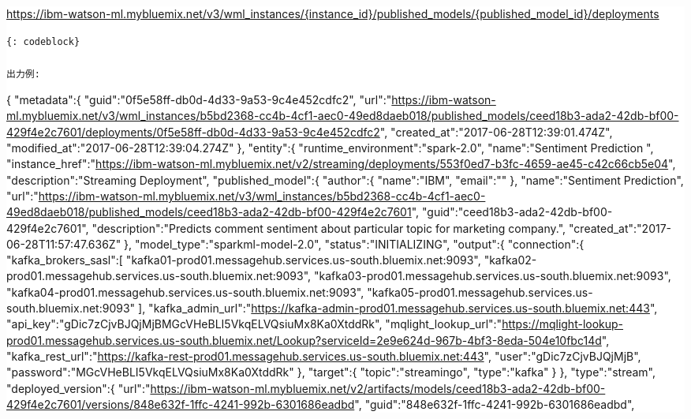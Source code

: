 https://ibm-watson-ml.mybluemix.net/v3/wml_instances/{instance_id}/published_models/{published_model_id}/deployments
```
{: codeblock}

出力例:

```
{
   "metadata":{
      "guid":"0f5e58ff-db0d-4d33-9a53-9c4e452cdfc2",
      "url":"https://ibm-watson-ml.mybluemix.net/v3/wml_instances/b5bd2368-cc4b-4cf1-aec0-49ed8daeb018/published_models/ceed18b3-ada2-42db-bf00-429f4e2c7601/deployments/0f5e58ff-db0d-4d33-9a53-9c4e452cdfc2",
      "created_at":"2017-06-28T12:39:01.474Z",
      "modified_at":"2017-06-28T12:39:04.274Z"
   },
   "entity":{
      "runtime_environment":"spark-2.0",
      "name":"Sentiment Prediction ",
      "instance_href":"https://ibm-watson-ml.mybluemix.net/v2/streaming/deployments/553f0ed7-b3fc-4659-ae45-c42c66cb5e04",
      "description":"Streaming Deployment",
      "published_model":{
         "author":{
            "name":"IBM",
            "email":""
         },
         "name":"Sentiment Prediction",
         "url":"https://ibm-watson-ml.mybluemix.net/v3/wml_instances/b5bd2368-cc4b-4cf1-aec0-49ed8daeb018/published_models/ceed18b3-ada2-42db-bf00-429f4e2c7601",
         "guid":"ceed18b3-ada2-42db-bf00-429f4e2c7601",
         "description":"Predicts comment sentiment about particular topic for marketing company.",
         "created_at":"2017-06-28T11:57:47.636Z"
      },
      "model_type":"sparkml-model-2.0",
      "status":"INITIALIZING",
      "output":{
         "connection":{
            "kafka_brokers_sasl":[
               "kafka01-prod01.messagehub.services.us-south.bluemix.net:9093",
               "kafka02-prod01.messagehub.services.us-south.bluemix.net:9093",
               "kafka03-prod01.messagehub.services.us-south.bluemix.net:9093",
               "kafka04-prod01.messagehub.services.us-south.bluemix.net:9093",
               "kafka05-prod01.messagehub.services.us-south.bluemix.net:9093"
            ],
            "kafka_admin_url":"https://kafka-admin-prod01.messagehub.services.us-south.bluemix.net:443",
            "api_key":"gDic7zCjvBJQjMjBMGcVHeBLI5VkqELVQsiuMx8Ka0XtddRk",
            "mqlight_lookup_url":"https://mqlight-lookup-prod01.messagehub.services.us-south.bluemix.net/Lookup?serviceId=2e9e624d-967b-4bf3-8eda-504e10fbc14d",
            "kafka_rest_url":"https://kafka-rest-prod01.messagehub.services.us-south.bluemix.net:443",
            "user":"gDic7zCjvBJQjMjB",
            "password":"MGcVHeBLI5VkqELVQsiuMx8Ka0XtddRk"
         },
         "target":{
            "topic":"streamingo",
            "type":"kafka"
         }
      },
      "type":"stream",
      "deployed_version":{
         "url":"https://ibm-watson-ml.mybluemix.net/v2/artifacts/models/ceed18b3-ada2-42db-bf00-429f4e2c7601/versions/848e632f-1ffc-4241-992b-6301686eadbd",
         "guid":"848e632f-1ffc-4241-992b-6301686eadbd",